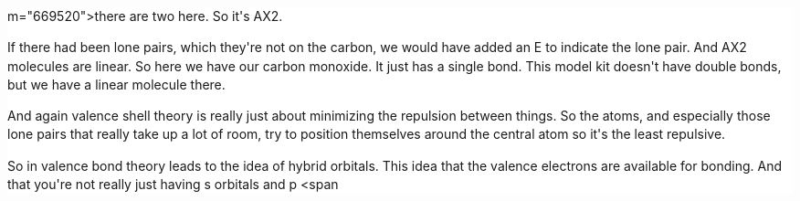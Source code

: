  m="669520">there</span> <span m="669650">are</span> <span
  m="669700">two</span> <span m="670000">here.</span> <span m="670630">So</span>
  <span m="670930">it's</span> <span m="671180">AX2.</span></p><p><span
  m="672500">If</span> <span m="672710">there</span> <span m="672840">had</span>
  <span m="673020">been</span> <span m="673210">lone</span> <span
  m="673490">pairs,</span> <span m="673990">which</span> <span
  m="674200">they're</span> <span m="674340">not</span> <span
  m="674660">on</span> <span m="674770">the</span> <span
  m="674830">carbon,</span> <span m="675310">we</span> <span
  m="675430">would</span> <span m="675580">have</span> <span
  m="675690">added</span> <span m="676130">an</span> <span m="676360">E</span>
  <span m="677230">to</span> <span m="677340">indicate</span> <span
  m="677900">the</span> <span m="677980">lone</span> <span
  m="678300">pair.</span> <span m="679070">And</span> <span
  m="679310">AX2</span> <span m="679960">molecules</span> <span
  m="680580">are</span> <span m="680770">linear.</span> <span
  m="681620">So</span> <span m="681860">here</span> <span m="682140">we</span>
  <span m="682290">have</span> <span m="682720">our</span> <span
  m="683040">carbon</span> <span m="683360">monoxide.</span> <span
  m="683685">It</span> <span m="684010">just</span> <span m="684210">has</span>
  <span m="684350">a</span> <span m="684420">single</span> <span
  m="684670">bond.</span> <span m="685190">This</span> <span
  m="685430">model</span> <span m="685710">kit</span> <span
  m="685850">doesn't</span> <span m="686100">have</span> <span
  m="686240">double</span> <span m="686470">bonds,</span> <span
  m="687010">but</span> <span m="687230">we</span> <span m="687320">have</span>
  <span m="687460">a</span> <span m="688430">linear</span> <span
  m="688780">molecule</span> <span m="689370">there.</span></p><p><span
  m="690930">And</span> <span m="691130">again</span> <span
  m="691460">valence</span> <span m="691920">shell</span> <span
  m="693150">theory</span> <span m="693560">is</span> <span
  m="693750">really</span> <span m="694080">just</span> <span
  m="694290">about</span> <span m="694670">minimizing</span> <span
  m="695390">the</span> <span m="695480">repulsion</span> <span
  m="696600">between</span> <span m="696990">things.</span> <span
  m="697300">So</span> <span m="697550">the</span> <span
  m="697670">atoms,</span> <span m="698180">and</span> <span
  m="698290">especially</span> <span m="698740">those</span> <span
  m="699040">lone</span> <span m="699380">pairs</span> <span
  m="699850">that</span> <span m="700000">really</span> <span
  m="700210">take</span> <span m="700450">up</span> <span m="700550">a</span>
  <span m="700600">lot</span> <span m="700850">of</span> <span
  m="700940">room,</span> <span m="701470">try</span> <span m="701670">to</span>
  <span m="701780">position</span> <span m="702210">themselves</span> <span
  m="702710">around</span> <span m="702950">the</span> <span
  m="703020">central</span> <span m="703480">atom</span> <span
  m="703930">so</span> <span m="704060">it's</span> <span m="704250">the</span>
  <span m="704340">least</span> <span m="704720">repulsive.</span></p><p><span
  m="706250">So</span> <span m="706620">in</span> <span
  m="706860">valence</span> <span m="707370">bond</span> <span
  m="707780">theory</span> <span m="708600">leads</span> <span
  m="709070">to</span> <span m="709260">the</span> <span m="709390">idea</span>
  <span m="709950">of</span> <span m="710230">hybrid</span> <span
  m="710840">orbitals.</span> <span m="711660">This</span> <span
  m="711850">idea</span> <span m="712170">that</span> <span
  m="712310">the</span> <span m="712380">valence</span> <span
  m="713000">electrons</span> <span m="713830">are</span> <span
  m="713930">available</span> <span m="714510">for</span> <span
  m="714700">bonding.</span> <span m="715910">And</span> <span
  m="716500">that</span> <span m="717050">you're</span> <span
  m="717230">not</span> <span m="717540">really</span> <span
  m="717820">just</span> <span m="718210">having</span> <span
  m="718710">s</span> <span m="718830">orbitals</span> <span
  m="719400">and</span> <span m="719530">p</span> <span
